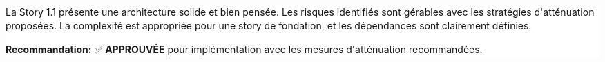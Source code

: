 La Story 1.1 présente une architecture solide et bien pensée. Les risques identifiés sont gérables avec les stratégies d'atténuation proposées. La complexité est appropriée pour une story de fondation, et les dépendances sont clairement définies.

**Recommandation:** ✅ **APPROUVÉE** pour implémentation avec les mesures d'atténuation recommandées.
